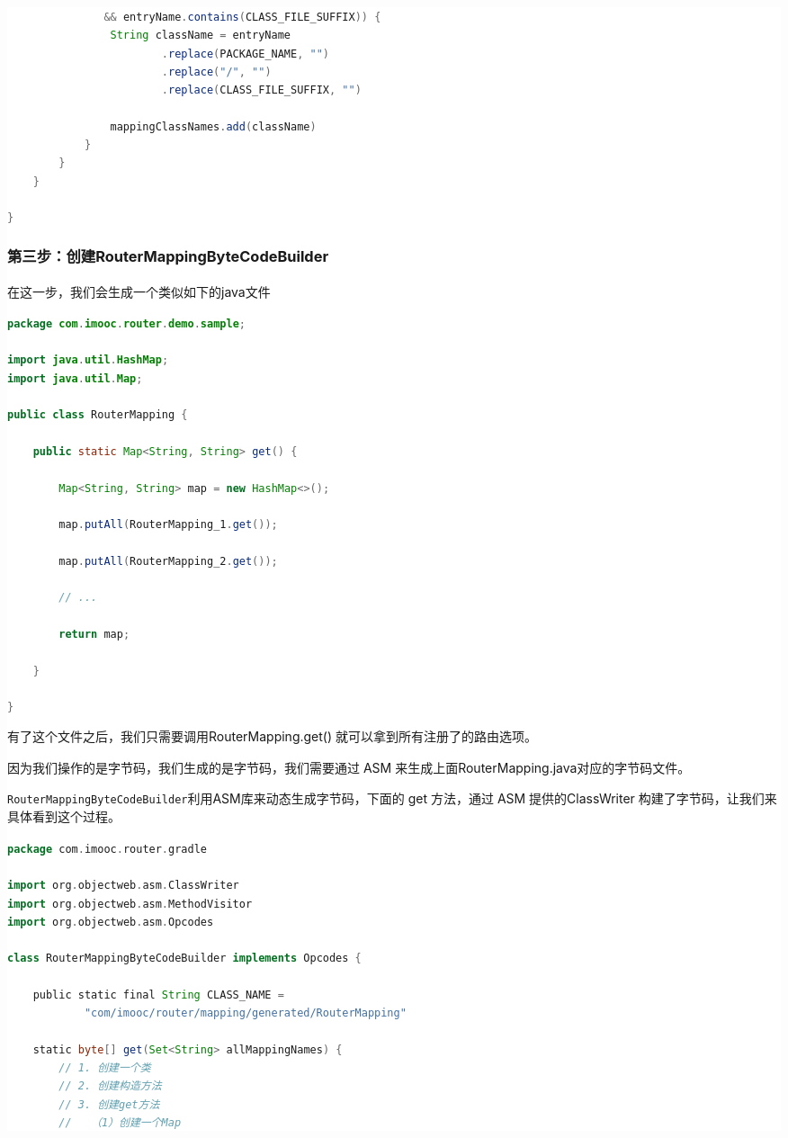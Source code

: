 ```Groovy
               && entryName.contains(CLASS_FILE_SUFFIX)) {
                String className = entryName
                        .replace(PACKAGE_NAME, "")
                        .replace("/", "")
                        .replace(CLASS_FILE_SUFFIX, "")

                mappingClassNames.add(className)
            }
        }
    }

}
```

### 第三步：创建RouterMappingByteCodeBuilder

在这一步，我们会生成一个类似如下的java文件

```Java
package com.imooc.router.demo.sample;

import java.util.HashMap;
import java.util.Map;

public class RouterMapping {

    public static Map<String, String> get() {

        Map<String, String> map = new HashMap<>();

        map.putAll(RouterMapping_1.get());

        map.putAll(RouterMapping_2.get());

        // ...

        return map;

    }

}
```

有了这个文件之后，我们只需要调用RouterMapping.get() 就可以拿到所有注册了的路由选项。

因为我们操作的是字节码，我们生成的是字节码，我们需要通过 ASM 来生成上面RouterMapping.java对应的字节码文件。

`RouterMappingByteCodeBuilder`利用ASM库来动态生成字节码，下面的 get 方法，通过 ASM 提供的ClassWriter 构建了字节码，让我们来具体看到这个过程。

```Groovy
package com.imooc.router.gradle

import org.objectweb.asm.ClassWriter
import org.objectweb.asm.MethodVisitor
import org.objectweb.asm.Opcodes

class RouterMappingByteCodeBuilder implements Opcodes {

    public static final String CLASS_NAME =
            "com/imooc/router/mapping/generated/RouterMapping"

    static byte[] get(Set<String> allMappingNames) {
        // 1. 创建一个类
        // 2. 创建构造方法
        // 3. 创建get方法
        //   （1）创建一个Map
```
